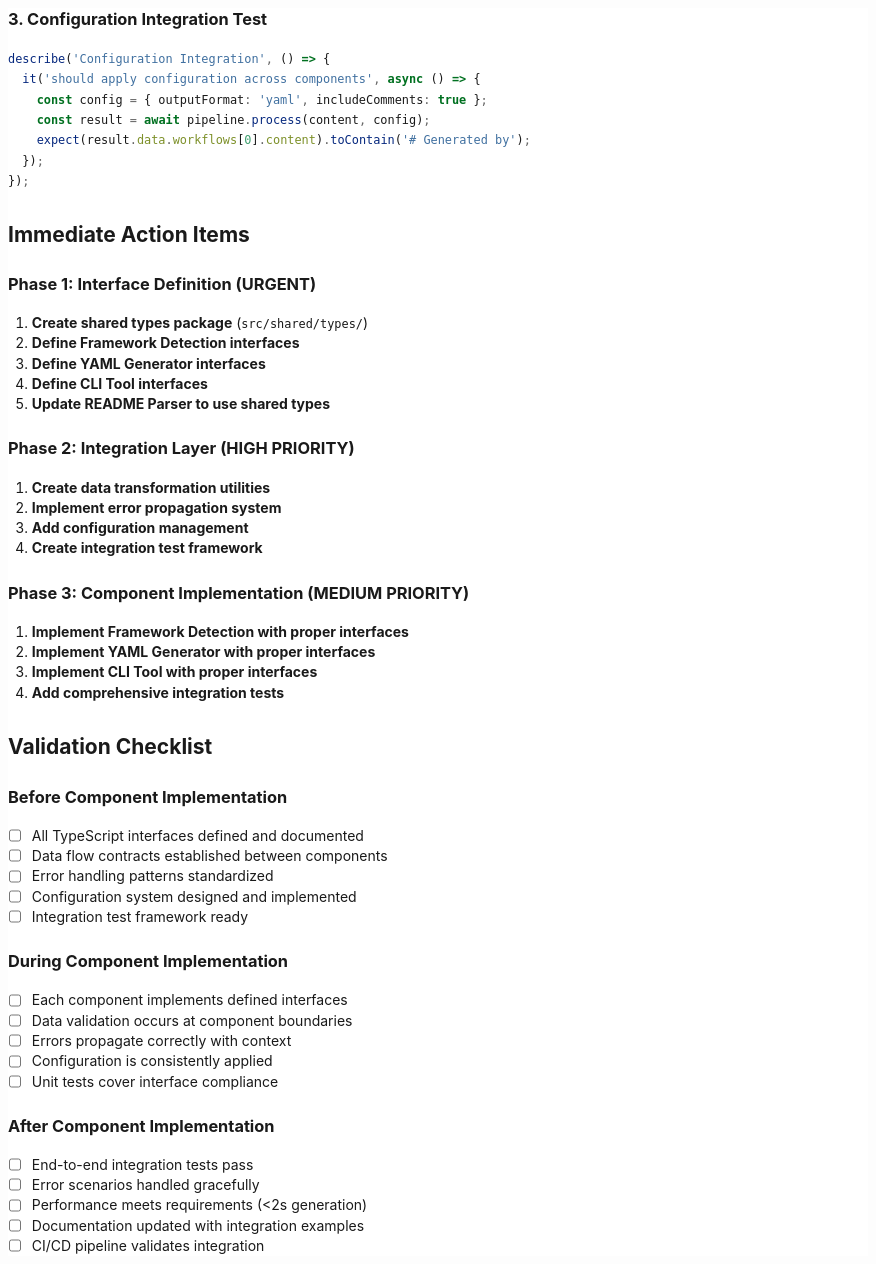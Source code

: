 ### 3. Configuration Integration Test
```typescript
describe('Configuration Integration', () => {
  it('should apply configuration across components', async () => {
    const config = { outputFormat: 'yaml', includeComments: true };
    const result = await pipeline.process(content, config);
    expect(result.data.workflows[0].content).toContain('# Generated by');
  });
});
```

## Immediate Action Items

### Phase 1: Interface Definition (URGENT)
1. **Create shared types package** (`src/shared/types/`)
2. **Define Framework Detection interfaces**
3. **Define YAML Generator interfaces** 
4. **Define CLI Tool interfaces**
5. **Update README Parser to use shared types**

### Phase 2: Integration Layer (HIGH PRIORITY)
1. **Create data transformation utilities**
2. **Implement error propagation system**
3. **Add configuration management**
4. **Create integration test framework**

### Phase 3: Component Implementation (MEDIUM PRIORITY)
1. **Implement Framework Detection with proper interfaces**
2. **Implement YAML Generator with proper interfaces**
3. **Implement CLI Tool with proper interfaces**
4. **Add comprehensive integration tests**

## Validation Checklist

### Before Component Implementation
- [ ] All TypeScript interfaces defined and documented
- [ ] Data flow contracts established between components
- [ ] Error handling patterns standardized
- [ ] Configuration system designed and implemented
- [ ] Integration test framework ready

### During Component Implementation  
- [ ] Each component implements defined interfaces
- [ ] Data validation occurs at component boundaries
- [ ] Errors propagate correctly with context
- [ ] Configuration is consistently applied
- [ ] Unit tests cover interface compliance

### After Component Implementation
- [ ] End-to-end integration tests pass
- [ ] Error scenarios handled gracefully
- [ ] Performance meets requirements (<2s generation)
- [ ] Documentation updated with integration examples
- [ ] CI/CD pipeline validates integration
